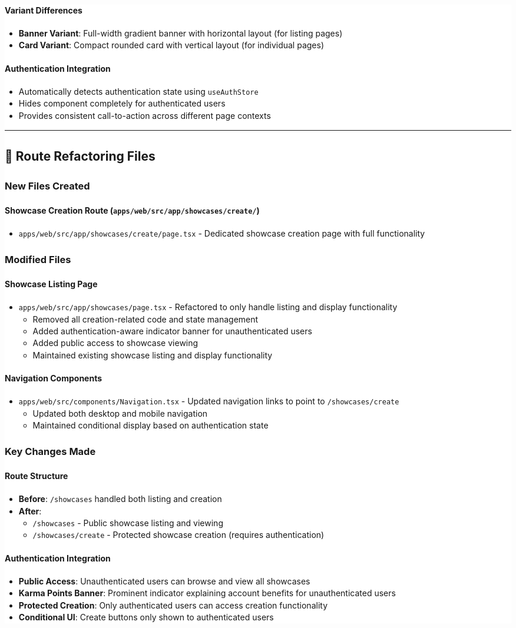 #### **Variant Differences**

- **Banner Variant**: Full-width gradient banner with horizontal layout (for listing pages)
- **Card Variant**: Compact rounded card with vertical layout (for individual pages)

#### **Authentication Integration**

- Automatically detects authentication state using `useAuthStore`
- Hides component completely for authenticated users
- Provides consistent call-to-action across different page contexts

---

## 📁 Route Refactoring Files

### **New Files Created**

#### **Showcase Creation Route (`apps/web/src/app/showcases/create/`)**

- `apps/web/src/app/showcases/create/page.tsx` - Dedicated showcase creation page with full functionality

### **Modified Files**

#### **Showcase Listing Page**

- `apps/web/src/app/showcases/page.tsx` - Refactored to only handle listing and display functionality
  - Removed all creation-related code and state management
  - Added authentication-aware indicator banner for unauthenticated users
  - Added public access to showcase viewing
  - Maintained existing showcase listing and display functionality

#### **Navigation Components**

- `apps/web/src/components/Navigation.tsx` - Updated navigation links to point to `/showcases/create`
  - Updated both desktop and mobile navigation
  - Maintained conditional display based on authentication state

### **Key Changes Made**

#### **Route Structure**

- **Before**: `/showcases` handled both listing and creation
- **After**:
  - `/showcases` - Public showcase listing and viewing
  - `/showcases/create` - Protected showcase creation (requires authentication)

#### **Authentication Integration**

- **Public Access**: Unauthenticated users can browse and view all showcases
- **Karma Points Banner**: Prominent indicator explaining account benefits for unauthenticated users
- **Protected Creation**: Only authenticated users can access creation functionality
- **Conditional UI**: Create buttons only shown to authenticated users
